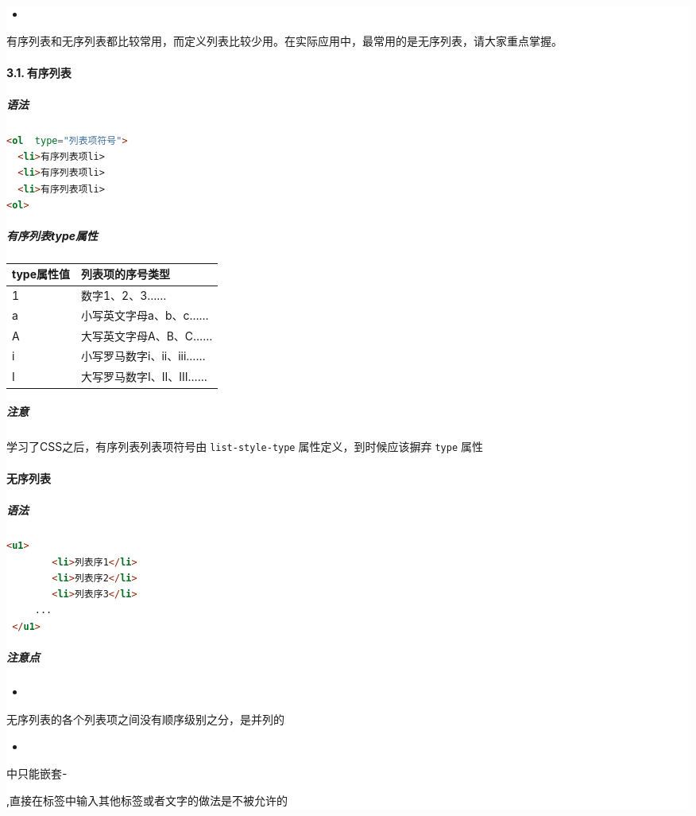 - 
有序列表和无序列表都比较常用，而定义列表比较少用。在实际应用中，最常用的是无序列表，请大家重点掌握。


#### 3.1. 有序列表

##### 语法

```html
<ol  type="列表项符号">
  <li>有序列表项li>
  <li>有序列表项li>
  <li>有序列表项li>
<ol>
```

##### 有序列表type属性
| type属性值 | 列表项的序号类型 |
| :--- | :--- |
| 1 | 数字1、2、3…… |
| a | 小写英文字母a、b、c…… |
| A | 大写英文字母A、B、C…… |
| i | 小写罗马数字i、ii、iii…… |
| I | 大写罗马数字I、II、III…… |


##### **注意**

学习了CSS之后，有序列表列表项符号由 `list-style-type` 属性定义，到时候应该摒弃 `type` 属性

#### 无序列表

##### 语法

```html
<u1>
		<li>列表序1</li>
		<li>列表序2</li>
    	<li>列表序3</li>
 	 ...
 </u1>
```

##### 注意点

- 
无序列表的各个列表项之间没有顺序级别之分，是并列的

- 
中只能嵌套- 

,直接在标签中输入其他标签或者文字的做法是不被允许的
